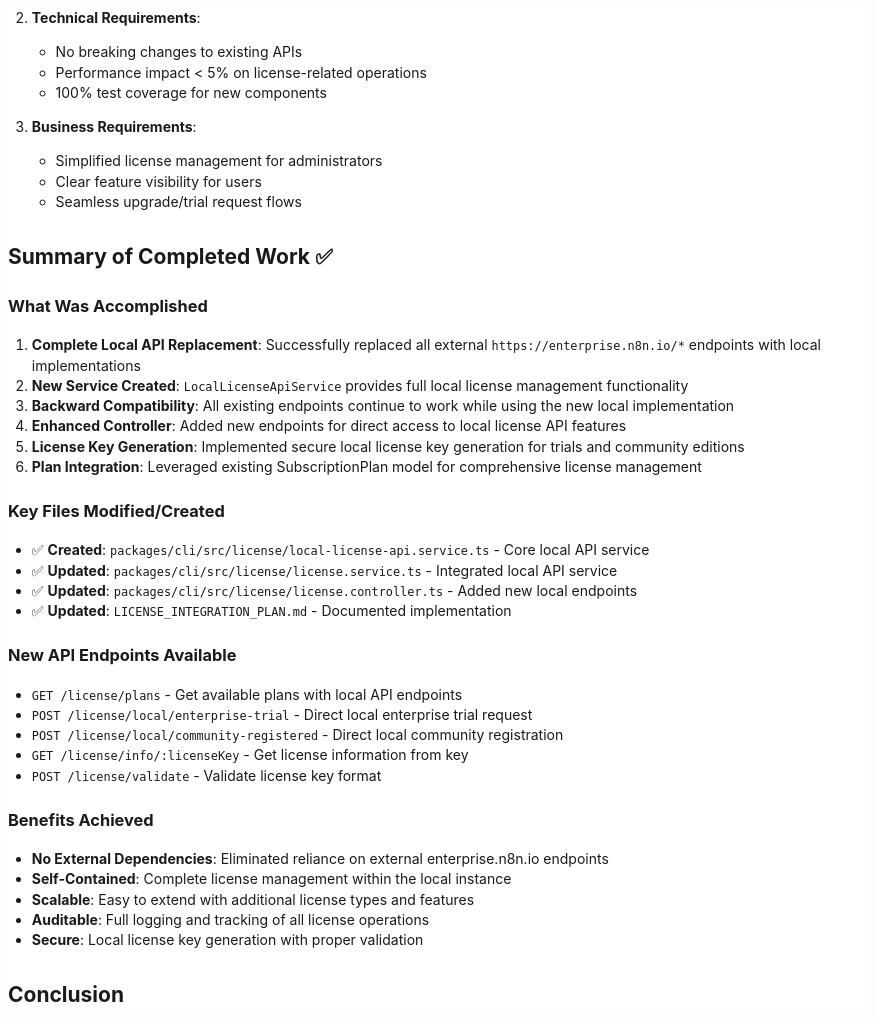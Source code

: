 2. **Technical Requirements**:
   - No breaking changes to existing APIs
   - Performance impact < 5% on license-related operations
   - 100% test coverage for new components

3. **Business Requirements**:
   - Simplified license management for administrators
   - Clear feature visibility for users
   - Seamless upgrade/trial request flows

## Summary of Completed Work ✅

### What Was Accomplished

1. **Complete Local API Replacement**: Successfully replaced all external `https://enterprise.n8n.io/*` endpoints with local implementations
2. **New Service Created**: `LocalLicenseApiService` provides full local license management functionality
3. **Backward Compatibility**: All existing endpoints continue to work while using the new local implementation
4. **Enhanced Controller**: Added new endpoints for direct access to local license API features
5. **License Key Generation**: Implemented secure local license key generation for trials and community editions
6. **Plan Integration**: Leveraged existing SubscriptionPlan model for comprehensive license management

### Key Files Modified/Created

- ✅ **Created**: `packages/cli/src/license/local-license-api.service.ts` - Core local API service
- ✅ **Updated**: `packages/cli/src/license/license.service.ts` - Integrated local API service
- ✅ **Updated**: `packages/cli/src/license/license.controller.ts` - Added new local endpoints
- ✅ **Updated**: `LICENSE_INTEGRATION_PLAN.md` - Documented implementation

### New API Endpoints Available

- `GET /license/plans` - Get available plans with local API endpoints
- `POST /license/local/enterprise-trial` - Direct local enterprise trial request
- `POST /license/local/community-registered` - Direct local community registration
- `GET /license/info/:licenseKey` - Get license information from key
- `POST /license/validate` - Validate license key format

### Benefits Achieved

- **No External Dependencies**: Eliminated reliance on external enterprise.n8n.io endpoints
- **Self-Contained**: Complete license management within the local instance
- **Scalable**: Easy to extend with additional license types and features
- **Auditable**: Full logging and tracking of all license operations
- **Secure**: Local license key generation with proper validation

## Conclusion
